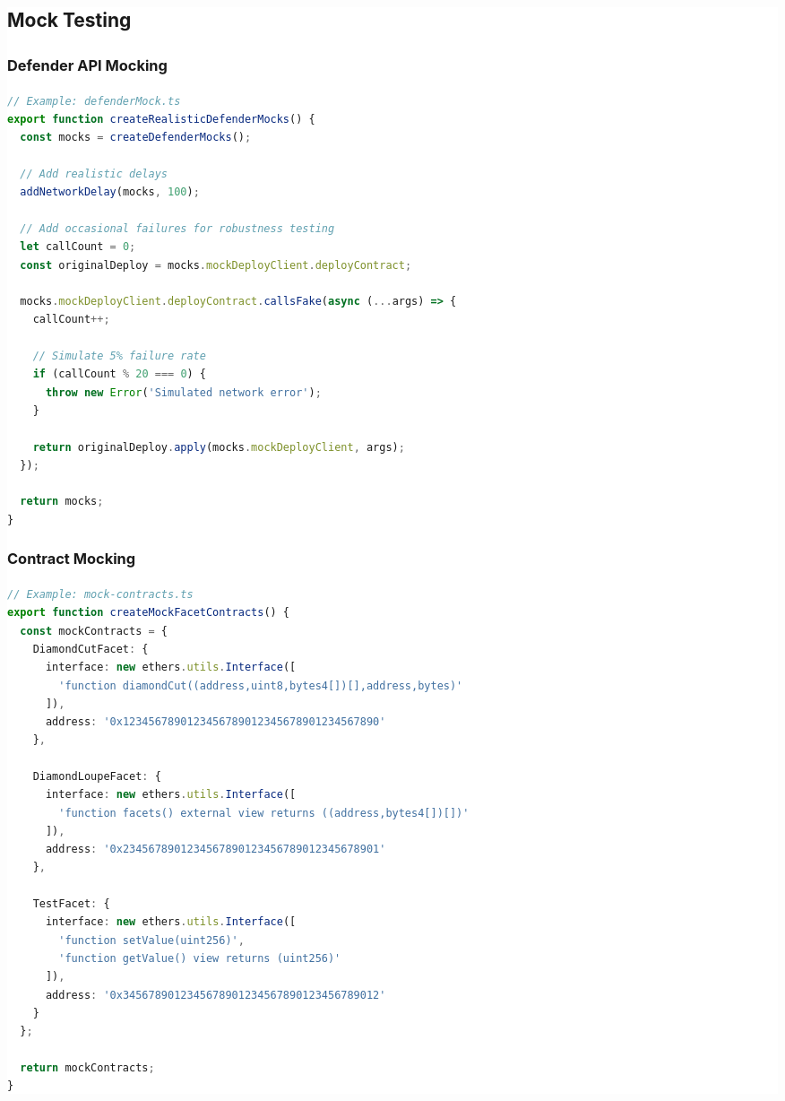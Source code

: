 ## Mock Testing

### Defender API Mocking

```typescript
// Example: defenderMock.ts
export function createRealisticDefenderMocks() {
  const mocks = createDefenderMocks();
  
  // Add realistic delays
  addNetworkDelay(mocks, 100);
  
  // Add occasional failures for robustness testing
  let callCount = 0;
  const originalDeploy = mocks.mockDeployClient.deployContract;
  
  mocks.mockDeployClient.deployContract.callsFake(async (...args) => {
    callCount++;
    
    // Simulate 5% failure rate
    if (callCount % 20 === 0) {
      throw new Error('Simulated network error');
    }
    
    return originalDeploy.apply(mocks.mockDeployClient, args);
  });
  
  return mocks;
}
```

### Contract Mocking

```typescript
// Example: mock-contracts.ts
export function createMockFacetContracts() {
  const mockContracts = {
    DiamondCutFacet: {
      interface: new ethers.utils.Interface([
        'function diamondCut((address,uint8,bytes4[])[],address,bytes)'
      ]),
      address: '0x1234567890123456789012345678901234567890'
    },
    
    DiamondLoupeFacet: {
      interface: new ethers.utils.Interface([
        'function facets() external view returns ((address,bytes4[])[])'
      ]),
      address: '0x2345678901234567890123456789012345678901'
    },
    
    TestFacet: {
      interface: new ethers.utils.Interface([
        'function setValue(uint256)',
        'function getValue() view returns (uint256)'
      ]),
      address: '0x3456789012345678901234567890123456789012'
    }
  };
  
  return mockContracts;
}
```
